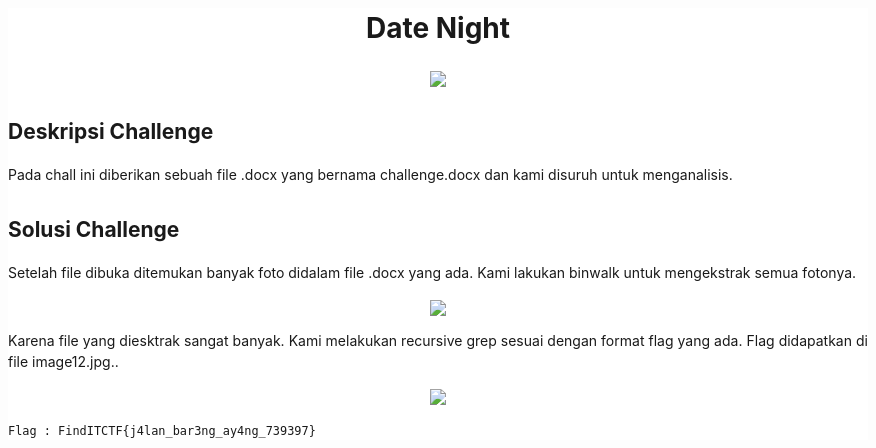 <h1 align="center">Date Night</h1>

<p align="center">
<img align="center" src="https://github.com/jjchoNC/ctf-writeups/blob/main/FindIT%20CTF%202023/Forensic/Date%20Night/Files/1.png" width="45%" height="auto" />
</p>

## Deskripsi Challenge

<p align="justify">Pada chall ini diberikan sebuah file  .docx yang bernama challenge.docx dan kami disuruh untuk menganalisis.   </p>

## Solusi Challenge

<p align="justify">Setelah file dibuka ditemukan banyak foto didalam file .docx yang ada. Kami lakukan binwalk untuk mengekstrak semua fotonya. </p>

<p align="center">
<img align="center" src="https://github.com/jjchoNC/ctf-writeups/blob/main/FindIT%20CTF%202023/Forensic/Date%20Night/Files/2.png" width="70%" height="auto" />
</p>

<p align="justify">Karena file yang diesktrak sangat banyak. Kami melakukan recursive grep sesuai dengan format flag yang ada. Flag didapatkan di file image12.jpg..  </p>

<p align="center">
<img align="center" src="https://github.com/jjchoNC/ctf-writeups/blob/main/FindIT%20CTF%202023/Forensic/Date%20Night/Files/3.png" width="70%" height="auto" />
</p>


```
Flag : FindITCTF{j4lan_bar3ng_ay4ng_739397} 
